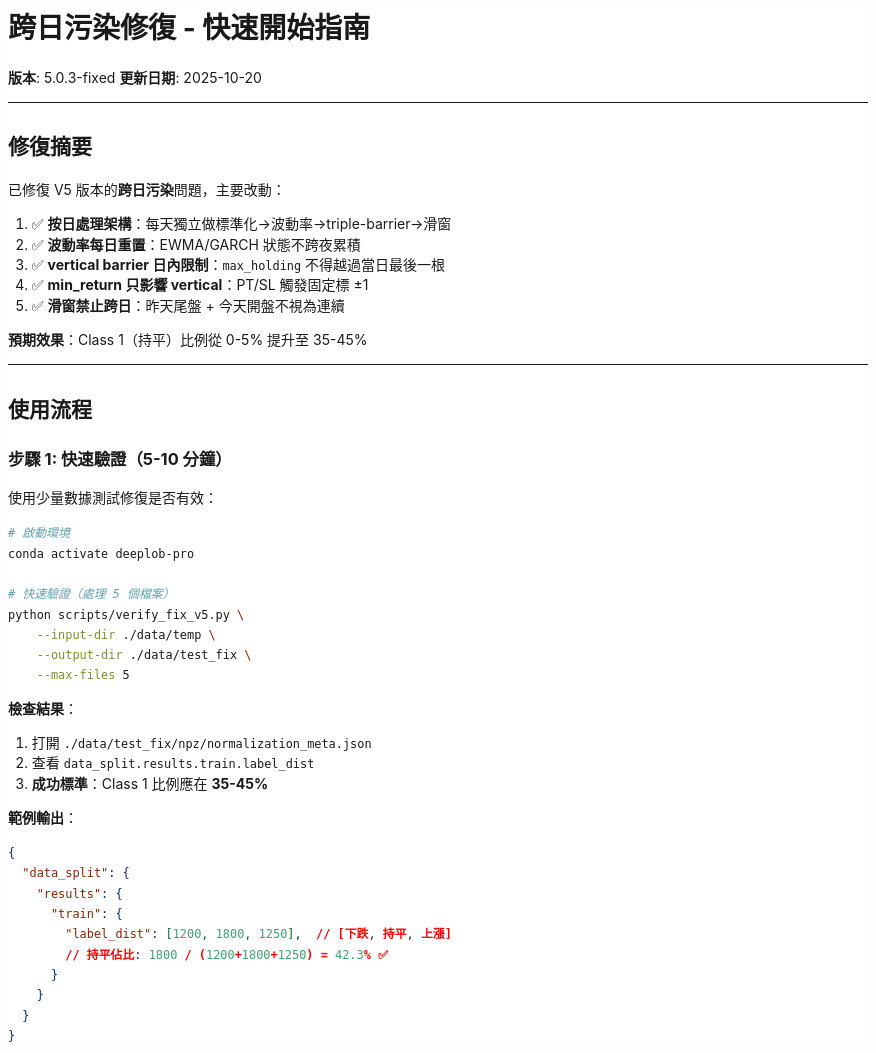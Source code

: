 # 跨日污染修復 - 快速開始指南

**版本**: 5.0.3-fixed
**更新日期**: 2025-10-20

---

## 修復摘要

已修復 V5 版本的**跨日污染**問題，主要改動：

1. ✅ **按日處理架構**：每天獨立做標準化→波動率→triple-barrier→滑窗
2. ✅ **波動率每日重置**：EWMA/GARCH 狀態不跨夜累積
3. ✅ **vertical barrier 日內限制**：`max_holding` 不得越過當日最後一根
4. ✅ **min_return 只影響 vertical**：PT/SL 觸發固定標 ±1
5. ✅ **滑窗禁止跨日**：昨天尾盤 + 今天開盤不視為連續

**預期效果**：Class 1（持平）比例從 0-5% 提升至 35-45%

---

## 使用流程

### 步驟 1: 快速驗證（5-10 分鐘）

使用少量數據測試修復是否有效：

```bash
# 啟動環境
conda activate deeplob-pro

# 快速驗證（處理 5 個檔案）
python scripts/verify_fix_v5.py \
    --input-dir ./data/temp \
    --output-dir ./data/test_fix \
    --max-files 5
```

**檢查結果**：

1. 打開 `./data/test_fix/npz/normalization_meta.json`
2. 查看 `data_split.results.train.label_dist`
3. **成功標準**：Class 1 比例應在 **35-45%**

**範例輸出**：

```json
{
  "data_split": {
    "results": {
      "train": {
        "label_dist": [1200, 1800, 1250],  // [下跌, 持平, 上漲]
        // 持平佔比: 1800 / (1200+1800+1250) = 42.3% ✅
      }
    }
  }
}
```
